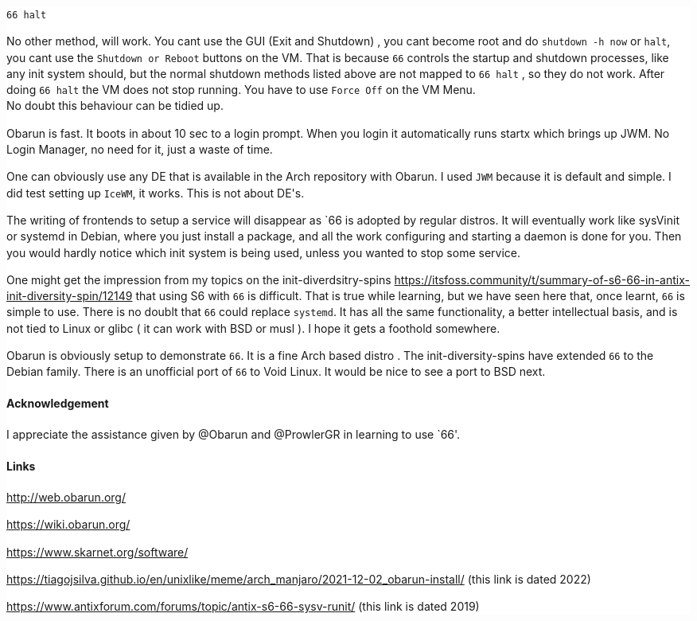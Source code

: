 ```
66 halt
```

No other method, will work. You cant use the GUI (Exit and Shutdown) , you cant become root and do `shutdown -h now`  or `halt`, you cant use the `Shutdown or Reboot` buttons on the VM. That is because `66` controls the startup and shutdown processes, like any init system should, but the normal shutdown methods listed above are not mapped to `66 halt` , so they do not work.
After doing `66 halt` the VM does not stop running. You have to use `Force Off` on the VM Menu.  
No doubt this behaviour can be tidied up.

Obarun is fast. It boots in about 10 sec to a login prompt. When you login it automatically runs startx which brings up JWM. No Login Manager, no need for it, just a waste of time. 

One can obviously use any DE that is available in the Arch repository with Obarun. I used `JWM` because it is default and simple. I did test setting up `IceWM`, it works. This is not about DE's. 

The writing of frontends to setup a service will disappear as `66 is adopted
by regular distros.   It will eventually work like sysVinit or systemd in Debian, where you just install a package, and all the work configuring and starting a daemon is done for you.  Then you would hardly notice which init system is being used, unless you wanted to stop some service.

One might get the impression from my topics on the init-diverdsitry-spins 
https://itsfoss.community/t/summary-of-s6-66-in-antix-init-diversity-spin/12149
that using S6 with `66` is difficult. That is true while learning, but we have seen here that, once learnt, `66` is simple to use. There is no doublt that `66` could replace `systemd`. It has all the same functionality, a better intellectual basis, and is not tied to Linux or glibc ( it can work with BSD or musl ). I hope it gets a foothold somewhere.


Obarun is obviously setup to demonstrate `66`.  It is a fine Arch based distro . The init-diversity-spins have extended `66` to the Debian family. There is an unofficial port of `66` to Void Linux. It would be nice to see a port to BSD next. 


#### Acknowledgement ####
I appreciate the assistance given by @Obarun and @ProwlerGR in learning to use `66'.


#### Links ####

http://web.obarun.org/

https://wiki.obarun.org/

https://www.skarnet.org/software/

https://tiagojsilva.github.io/en/unixlike/meme/arch_manjaro/2021-12-02_obarun-install/
(this link is dated 2022)

https://www.antixforum.com/forums/topic/antix-s6-66-sysv-runit/
(this link is dated 2019)

